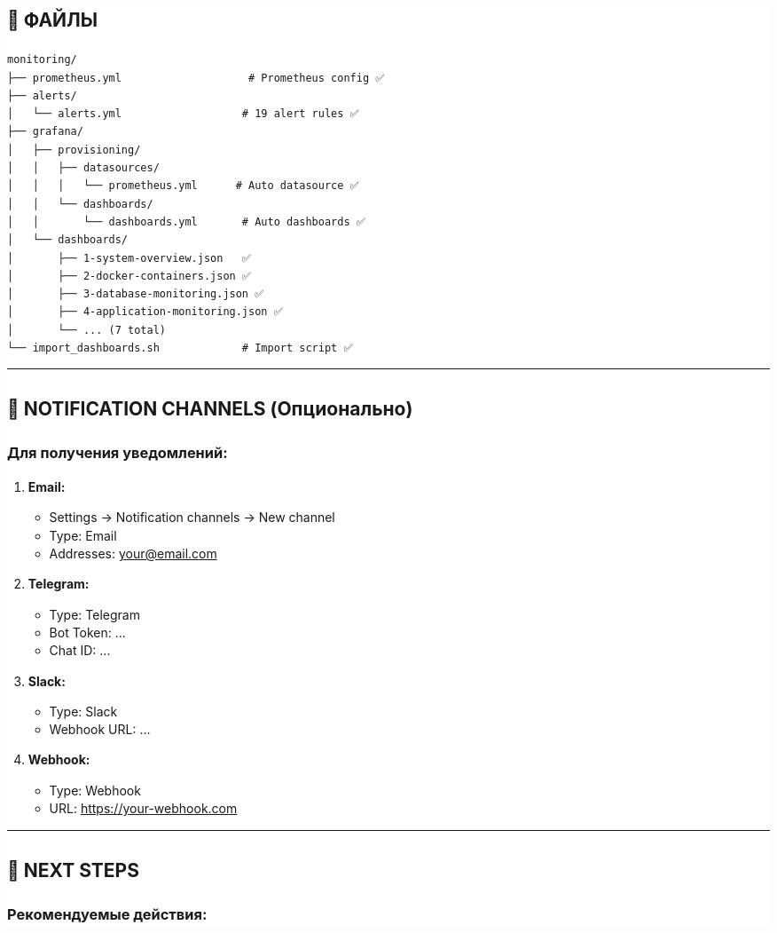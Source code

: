 
## 📁 ФАЙЛЫ

```
monitoring/
├── prometheus.yml                    # Prometheus config ✅
├── alerts/
│   └── alerts.yml                   # 19 alert rules ✅
├── grafana/
│   ├── provisioning/
│   │   ├── datasources/
│   │   │   └── prometheus.yml      # Auto datasource ✅
│   │   └── dashboards/
│   │       └── dashboards.yml       # Auto dashboards ✅
│   └── dashboards/
│       ├── 1-system-overview.json   ✅
│       ├── 2-docker-containers.json ✅
│       ├── 3-database-monitoring.json ✅
│       ├── 4-application-monitoring.json ✅
│       └── ... (7 total)
└── import_dashboards.sh             # Import script ✅
```

---

## 🔔 NOTIFICATION CHANNELS (Опционально)

### Для получения уведомлений:

1. **Email:**
   - Settings → Notification channels → New channel
   - Type: Email
   - Addresses: your@email.com

2. **Telegram:**
   - Type: Telegram
   - Bot Token: ...
   - Chat ID: ...

3. **Slack:**
   - Type: Slack
   - Webhook URL: ...

4. **Webhook:**
   - Type: Webhook
   - URL: https://your-webhook.com

---

## 🎯 NEXT STEPS

### Рекомендуемые действия:
